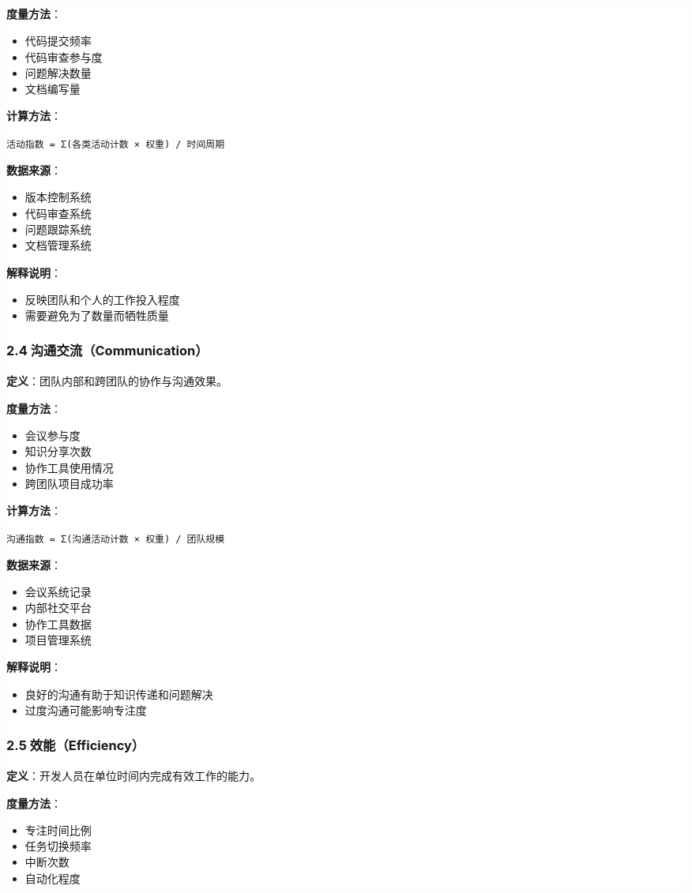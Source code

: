**度量方法**：
- 代码提交频率
- 代码审查参与度
- 问题解决数量
- 文档编写量

**计算方法**：
```
活动指数 = Σ(各类活动计数 × 权重) / 时间周期
```

**数据来源**：
- 版本控制系统
- 代码审查系统
- 问题跟踪系统
- 文档管理系统

**解释说明**：
- 反映团队和个人的工作投入程度
- 需要避免为了数量而牺牲质量

### 2.4 沟通交流（Communication）

**定义**：团队内部和跨团队的协作与沟通效果。

**度量方法**：
- 会议参与度
- 知识分享次数
- 协作工具使用情况
- 跨团队项目成功率

**计算方法**：
```
沟通指数 = Σ(沟通活动计数 × 权重) / 团队规模
```

**数据来源**：
- 会议系统记录
- 内部社交平台
- 协作工具数据
- 项目管理系统

**解释说明**：
- 良好的沟通有助于知识传递和问题解决
- 过度沟通可能影响专注度

### 2.5 效能（Efficiency）

**定义**：开发人员在单位时间内完成有效工作的能力。

**度量方法**：
- 专注时间比例
- 任务切换频率
- 中断次数
- 自动化程度
